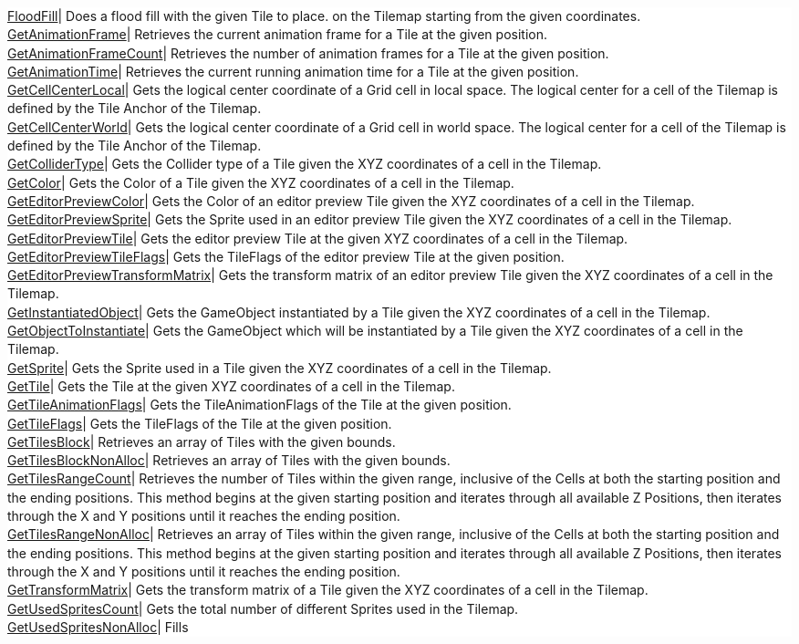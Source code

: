 [FloodFill](Tilemaps.Tilemap.FloodFill.html)| Does a flood fill with the given
Tile to place. on the Tilemap starting from the given coordinates.  
[GetAnimationFrame](Tilemaps.Tilemap.GetAnimationFrame.html)| Retrieves the
current animation frame for a Tile at the given position.  
[GetAnimationFrameCount](Tilemaps.Tilemap.GetAnimationFrameCount.html)|
Retrieves the number of animation frames for a Tile at the given position.  
[GetAnimationTime](Tilemaps.Tilemap.GetAnimationTime.html)| Retrieves the
current running animation time for a Tile at the given position.  
[GetCellCenterLocal](Tilemaps.Tilemap.GetCellCenterLocal.html)| Gets the
logical center coordinate of a Grid cell in local space. The logical center
for a cell of the Tilemap is defined by the Tile Anchor of the Tilemap.  
[GetCellCenterWorld](Tilemaps.Tilemap.GetCellCenterWorld.html)| Gets the
logical center coordinate of a Grid cell in world space. The logical center
for a cell of the Tilemap is defined by the Tile Anchor of the Tilemap.  
[GetColliderType](Tilemaps.Tilemap.GetColliderType.html)| Gets the Collider
type of a Tile given the XYZ coordinates of a cell in the Tilemap.  
[GetColor](Tilemaps.Tilemap.GetColor.html)| Gets the Color of a Tile given the
XYZ coordinates of a cell in the Tilemap.  
[GetEditorPreviewColor](Tilemaps.Tilemap.GetEditorPreviewColor.html)| Gets the
Color of an editor preview Tile given the XYZ coordinates of a cell in the
Tilemap.  
[GetEditorPreviewSprite](Tilemaps.Tilemap.GetEditorPreviewSprite.html)| Gets
the Sprite used in an editor preview Tile given the XYZ coordinates of a cell
in the Tilemap.  
[GetEditorPreviewTile](Tilemaps.Tilemap.GetEditorPreviewTile.html)| Gets the
editor preview Tile at the given XYZ coordinates of a cell in the Tilemap.  
[GetEditorPreviewTileFlags](Tilemaps.Tilemap.GetEditorPreviewTileFlags.html)|
Gets the TileFlags of the editor preview Tile at the given position.  
[GetEditorPreviewTransformMatrix](Tilemaps.Tilemap.GetEditorPreviewTransformMatrix.html)|
Gets the transform matrix of an editor preview Tile given the XYZ coordinates
of a cell in the Tilemap.  
[GetInstantiatedObject](Tilemaps.Tilemap.GetInstantiatedObject.html)| Gets the
GameObject instantiated by a Tile given the XYZ coordinates of a cell in the
Tilemap.  
[GetObjectToInstantiate](Tilemaps.Tilemap.GetObjectToInstantiate.html)| Gets
the GameObject which will be instantiated by a Tile given the XYZ coordinates
of a cell in the Tilemap.  
[GetSprite](Tilemaps.Tilemap.GetSprite.html)| Gets the Sprite used in a Tile
given the XYZ coordinates of a cell in the Tilemap.  
[GetTile](Tilemaps.Tilemap.GetTile.html)| Gets the Tile at the given XYZ
coordinates of a cell in the Tilemap.  
[GetTileAnimationFlags](Tilemaps.Tilemap.GetTileAnimationFlags.html)| Gets the
TileAnimationFlags of the Tile at the given position.  
[GetTileFlags](Tilemaps.Tilemap.GetTileFlags.html)| Gets the TileFlags of the
Tile at the given position.  
[GetTilesBlock](Tilemaps.Tilemap.GetTilesBlock.html)| Retrieves an array of
Tiles with the given bounds.  
[GetTilesBlockNonAlloc](Tilemaps.Tilemap.GetTilesBlockNonAlloc.html)|
Retrieves an array of Tiles with the given bounds.  
[GetTilesRangeCount](Tilemaps.Tilemap.GetTilesRangeCount.html)| Retrieves the
number of Tiles within the given range, inclusive of the Cells at both the
starting position and the ending positions. This method begins at the given
starting position and iterates through all available Z Positions, then
iterates through the X and Y positions until it reaches the ending position.  
[GetTilesRangeNonAlloc](Tilemaps.Tilemap.GetTilesRangeNonAlloc.html)|
Retrieves an array of Tiles within the given range, inclusive of the Cells at
both the starting position and the ending positions. This method begins at the
given starting position and iterates through all available Z Positions, then
iterates through the X and Y positions until it reaches the ending position.  
[GetTransformMatrix](Tilemaps.Tilemap.GetTransformMatrix.html)| Gets the
transform matrix of a Tile given the XYZ coordinates of a cell in the Tilemap.  
[GetUsedSpritesCount](Tilemaps.Tilemap.GetUsedSpritesCount.html)| Gets the
total number of different Sprites used in the Tilemap.  
[GetUsedSpritesNonAlloc](Tilemaps.Tilemap.GetUsedSpritesNonAlloc.html)| Fills